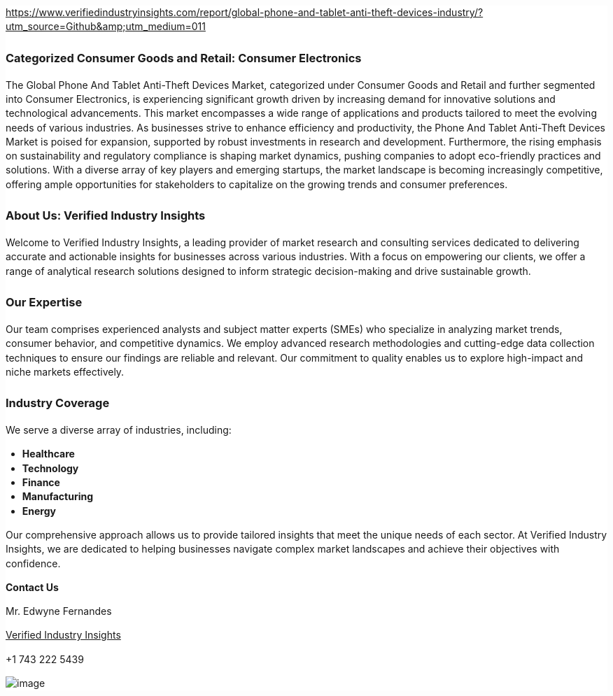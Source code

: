 </strong><a href="https://www.verifiedindustryinsights.com/report/global-phone-and-tablet-anti-theft-devices-industry/?utm_source=Github&amp;utm_medium=011">https://www.verifiedindustryinsights.com/report/global-phone-and-tablet-anti-theft-devices-industry/?utm_source=Github&amp;utm_medium=011</a>&nbsp;</p><h3>Categorized Consumer Goods and Retail: Consumer Electronics </h3><p>The Global Phone And Tablet Anti-Theft Devices Market, categorized under Consumer Goods and Retail and further segmented into Consumer Electronics, is experiencing significant growth driven by increasing demand for innovative solutions and technological advancements. This market encompasses a wide range of applications and products tailored to meet the evolving needs of various industries. As businesses strive to enhance efficiency and productivity, the Phone And Tablet Anti-Theft Devices Market is poised for expansion, supported by robust investments in research and development. Furthermore, the rising emphasis on sustainability and regulatory compliance is shaping market dynamics, pushing companies to adopt eco-friendly practices and solutions. With a diverse array of key players and emerging startups, the market landscape is becoming increasingly competitive, offering ample opportunities for stakeholders to capitalize on the growing trends and consumer preferences.</p><h3>About Us: Verified Industry Insights</h3><p>Welcome to Verified Industry Insights, a leading provider of market research and consulting services dedicated to delivering accurate and actionable insights for businesses across various industries. With a focus on empowering our clients, we offer a range of analytical research solutions designed to inform strategic decision-making and drive sustainable growth.</p><h3>Our Expertise</h3><p>Our team comprises experienced analysts and subject matter experts (SMEs) who specialize in analyzing market trends, consumer behavior, and competitive dynamics. We employ advanced research methodologies and cutting-edge data collection techniques to ensure our findings are reliable and relevant. Our commitment to quality enables us to explore high-impact and niche markets effectively.</p><h3>Industry Coverage</h3><p>We serve a diverse array of industries, including:</p><ul><li><strong>Healthcare</strong></li><li><strong>Technology</strong></li><li><strong>Finance</strong></li><li><strong>Manufacturing</strong></li><li><strong>Energy</strong></li></ul><p>Our comprehensive approach allows us to provide tailored insights that meet the unique needs of each sector. At Verified Industry Insights, we are dedicated to helping businesses navigate complex market landscapes and achieve their objectives with confidence.</p><p><strong>Contact Us</strong></p><p>Mr. Edwyne Fernandes</p><p><a href="https://www.verifiedindustryinsights.com/">Verified Industry Insights</a></p><p>+1 743 222 5439</p>
![image](https://github.com/user-attachments/assets/6f4ab7dc-093d-465e-9244-ce0f73c9f670)
